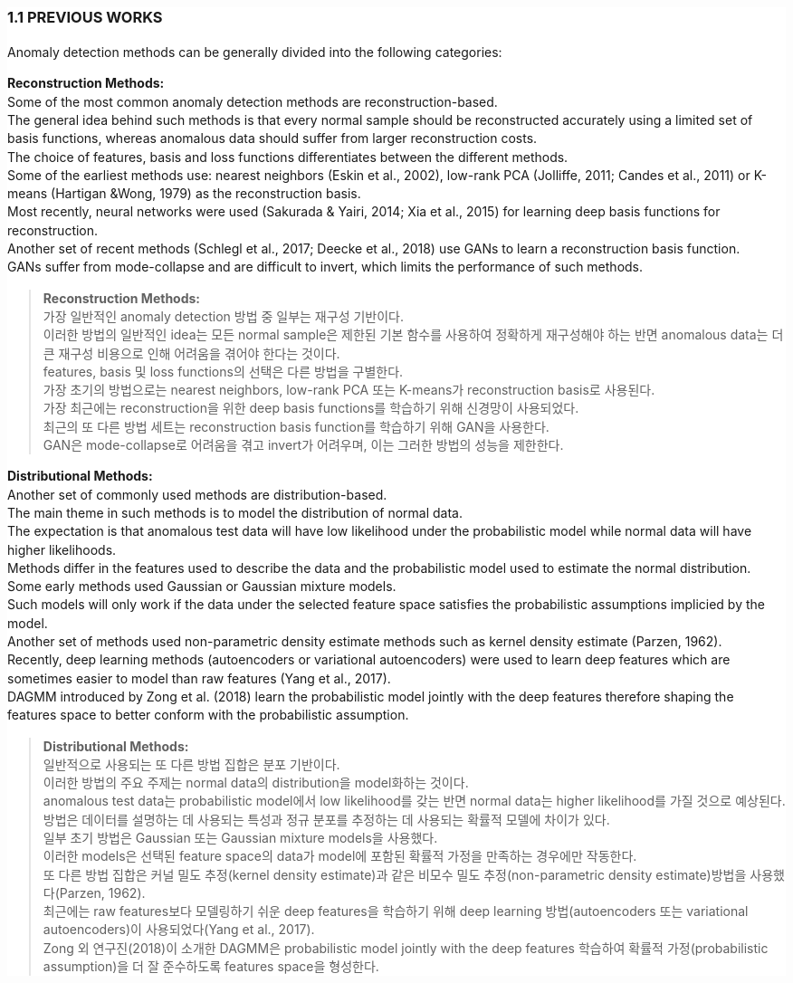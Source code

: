 ### 1.1 PREVIOUS WORKS

Anomaly detection methods can be generally divided into the following categories:

**Reconstruction Methods:**   
Some of the most common anomaly detection methods are reconstruction-based.   
The general idea behind such methods is that every normal sample should be reconstructed accurately using a limited set of basis functions, whereas anomalous data should suffer from larger reconstruction costs.   
The choice of features, basis and loss functions differentiates between the different methods.  
Some of the earliest methods use: nearest neighbors (Eskin et al., 2002), low-rank PCA (Jolliffe, 2011; Candes et al., 2011) or K-means (Hartigan &Wong, 1979) as the reconstruction basis.   
Most recently, neural networks were used (Sakurada & Yairi, 2014; Xia et al., 2015) for learning deep basis functions for reconstruction.  
Another set of recent methods (Schlegl et al., 2017; Deecke et al., 2018) use GANs to learn a reconstruction basis function.  
GANs suffer from mode-collapse and are difficult to invert, which limits the performance of such methods.

> **Reconstruction Methods:**  
가장 일반적인 anomaly detection 방법 중 일부는 재구성 기반이다.  
이러한 방법의 일반적인 idea는 모든 normal sample은 제한된 기본 함수를 사용하여 정확하게 재구성해야 하는 반면 anomalous data는 더 큰 재구성 비용으로 인해 어려움을 겪어야 한다는 것이다.  
features, basis 및 loss functions의 선택은 다른 방법을 구별한다.  
가장 초기의 방법으로는 nearest neighbors, low-rank PCA 또는 K-means가 reconstruction basis로 사용된다.  
가장 최근에는 reconstruction을 위한 deep basis functions를 학습하기 위해 신경망이 사용되었다.  
최근의 또 다른 방법 세트는 reconstruction basis function를 학습하기 위해 GAN을 사용한다.  
GAN은 mode-collapse로 어려움을 겪고 invert가 어려우며, 이는 그러한 방법의 성능을 제한한다.

**Distributional Methods:**  
Another set of commonly used methods are distribution-based.  
The main theme in such methods is to model the distribution of normal data.  
The expectation is that anomalous test data will have low likelihood under the probabilistic model while normal data will have higher likelihoods.  
Methods differ in the features used to describe the data and the probabilistic model used to estimate the normal distribution.  
Some early methods used Gaussian or Gaussian mixture models.  
Such models will only work if the data under the selected feature space satisfies the probabilistic assumptions implicied by the model.  
Another set of methods used non-parametric density estimate methods such as kernel density estimate (Parzen, 1962).  
Recently, deep learning methods (autoencoders or variational autoencoders) were used to learn deep features which are sometimes easier to model than raw features (Yang et al., 2017).  
DAGMM introduced by Zong et al. (2018) learn the probabilistic model jointly with the deep features therefore shaping the features space to better conform with the probabilistic assumption.

> **Distributional Methods:**   
일반적으로 사용되는 또 다른 방법 집합은 분포 기반이다.  
이러한 방법의 주요 주제는 normal data의 distribution을 model화하는 것이다.  
anomalous test data는 probabilistic model에서 low likelihood를 갖는 반면 normal data는 higher likelihood를 가질 것으로 예상된다.  
방법은 데이터를 설명하는 데 사용되는 특성과 정규 분포를 추정하는 데 사용되는 확률적 모델에 차이가 있다.  
일부 초기 방법은 Gaussian 또는 Gaussian mixture models을 사용했다.   
이러한 models은 선택된 feature space의 data가 model에 포함된 확률적 가정을 만족하는 경우에만 작동한다.  
또 다른 방법 집합은 커널 밀도 추정(kernel density estimate)과 같은 비모수 밀도 추정(non-parametric density estimate)방법을 사용했다(Parzen, 1962).  
최근에는 raw features보다 모델링하기 쉬운 deep features을 학습하기 위해 deep learning 방법(autoencoders 또는 variational autoencoders)이 사용되었다(Yang et al., 2017).  
Zong 외 연구진(2018)이 소개한 DAGMM은  probabilistic model jointly with the deep features 학습하여 확률적 가정(probabilistic assumption)을 더 잘 준수하도록 features space을 형성한다.
